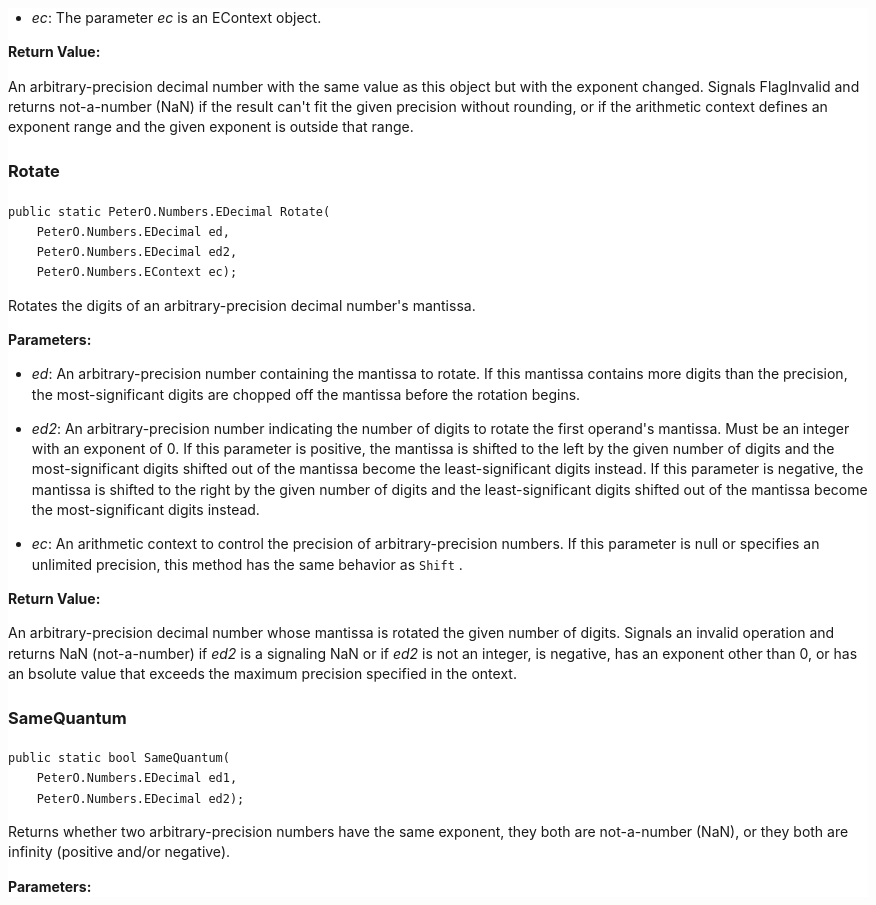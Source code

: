 * <i>ec</i>: The parameter <i>ec</i>
is an EContext object.

<b>Return Value:</b>

An arbitrary-precision decimal number with the same value as this object but with the exponent changed. Signals FlagInvalid and returns not-a-number (NaN) if the result can't fit the given precision without rounding, or if the arithmetic context defines an exponent range and the given exponent is outside that range.

<a id="Rotate_PeterO_Numbers_EDecimal_PeterO_Numbers_EDecimal_PeterO_Numbers_EContext"></a>
### Rotate

    public static PeterO.Numbers.EDecimal Rotate(
        PeterO.Numbers.EDecimal ed,
        PeterO.Numbers.EDecimal ed2,
        PeterO.Numbers.EContext ec);

Rotates the digits of an arbitrary-precision decimal number's mantissa.

<b>Parameters:</b>

 * <i>ed</i>: An arbitrary-precision number containing the mantissa to rotate. If this mantissa contains more digits than the precision, the most-significant digits are chopped off the mantissa before the rotation begins.

 * <i>ed2</i>: An arbitrary-precision number indicating the number of digits to rotate the first operand's mantissa. Must be an integer with an exponent of 0. If this parameter is positive, the mantissa is shifted to the left by the given number of digits and the most-significant digits shifted out of the mantissa become the least-significant digits instead. If this parameter is negative, the mantissa is shifted to the right by the given number of digits and the least-significant digits shifted out of the mantissa become the most-significant digits instead.

 * <i>ec</i>: An arithmetic context to control the precision of arbitrary-precision numbers. If this parameter is null or specifies an unlimited precision, this method has the same behavior as `Shift`  .

<b>Return Value:</b>

An arbitrary-precision decimal number whose mantissa is rotated the given number of digits. Signals an invalid operation and returns NaN (not-a-number) if <i>ed2</i>
is a signaling NaN or if <i>ed2</i>
is not an integer, is negative, has an exponent other than 0, or has an bsolute value that exceeds the maximum precision specified in the ontext.

<a id="SameQuantum_PeterO_Numbers_EDecimal_PeterO_Numbers_EDecimal"></a>
### SameQuantum

    public static bool SameQuantum(
        PeterO.Numbers.EDecimal ed1,
        PeterO.Numbers.EDecimal ed2);

Returns whether two arbitrary-precision numbers have the same exponent, they both are not-a-number (NaN), or they both are infinity (positive and/or negative).

<b>Parameters:</b>
